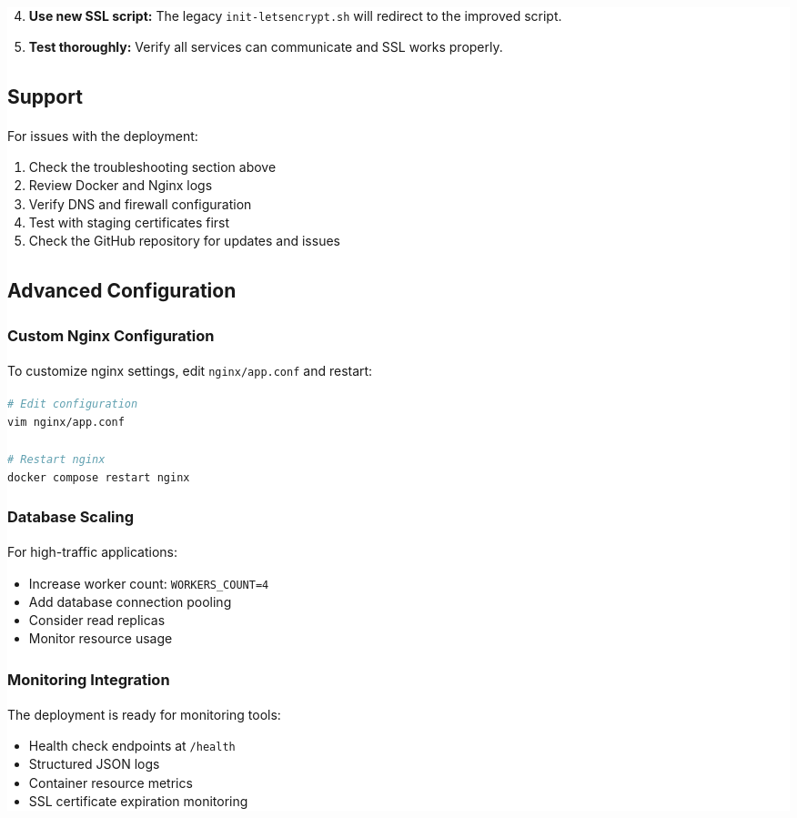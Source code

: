 4. **Use new SSL script:**
   The legacy `init-letsencrypt.sh` will redirect to the improved script.

5. **Test thoroughly:**
   Verify all services can communicate and SSL works properly.

## Support

For issues with the deployment:

1. Check the troubleshooting section above
2. Review Docker and Nginx logs
3. Verify DNS and firewall configuration
4. Test with staging certificates first
5. Check the GitHub repository for updates and issues

## Advanced Configuration

### Custom Nginx Configuration

To customize nginx settings, edit `nginx/app.conf` and restart:
```bash
# Edit configuration
vim nginx/app.conf

# Restart nginx
docker compose restart nginx
```

### Database Scaling

For high-traffic applications:
- Increase worker count: `WORKERS_COUNT=4`
- Add database connection pooling
- Consider read replicas
- Monitor resource usage

### Monitoring Integration

The deployment is ready for monitoring tools:
- Health check endpoints at `/health`
- Structured JSON logs
- Container resource metrics
- SSL certificate expiration monitoring